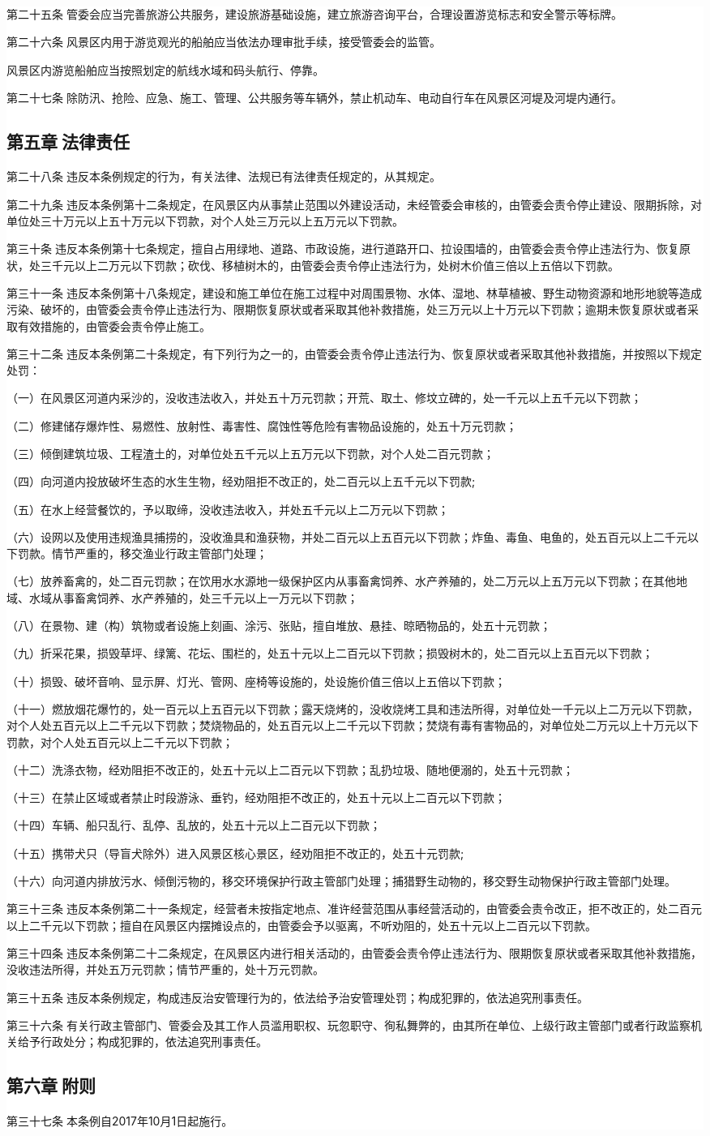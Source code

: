 第二十五条 管委会应当完善旅游公共服务，建设旅游基础设施，建立旅游咨询平台，合理设置游览标志和安全警示等标牌。

第二十六条 风景区内用于游览观光的船舶应当依法办理审批手续，接受管委会的监管。

风景区内游览船舶应当按照划定的航线水域和码头航行、停靠。

第二十七条 除防汛、抢险、应急、施工、管理、公共服务等车辆外，禁止机动车、电动自行车在风景区河堤及河堤内通行。

## 第五章  法律责任

第二十八条 违反本条例规定的行为，有关法律、法规已有法律责任规定的，从其规定。

第二十九条 违反本条例第十二条规定，在风景区内从事禁止范围以外建设活动，未经管委会审核的，由管委会责令停止建设、限期拆除，对单位处三十万元以上五十万元以下罚款，对个人处三万元以上五万元以下罚款。

第三十条 违反本条例第十七条规定，擅自占用绿地、道路、市政设施，进行道路开口、拉设围墙的，由管委会责令停止违法行为、恢复原状，处三千元以上二万元以下罚款；砍伐、移植树木的，由管委会责令停止违法行为，处树木价值三倍以上五倍以下罚款。

第三十一条 违反本条例第十八条规定，建设和施工单位在施工过程中对周围景物、水体、湿地、林草植被、野生动物资源和地形地貌等造成污染、破坏的，由管委会责令停止违法行为、限期恢复原状或者采取其他补救措施，处三万元以上十万元以下罚款；逾期未恢复原状或者采取有效措施的，由管委会责令停止施工。

第三十二条 违反本条例第二十条规定，有下列行为之一的，由管委会责令停止违法行为、恢复原状或者采取其他补救措施，并按照以下规定处罚：

（一）在风景区河道内采沙的，没收违法收入，并处五十万元罚款；开荒、取土、修坟立碑的，处一千元以上五千元以下罚款；

（二）修建储存爆炸性、易燃性、放射性、毒害性、腐蚀性等危险有害物品设施的，处五十万元罚款；

（三）倾倒建筑垃圾、工程渣土的，对单位处五千元以上五万元以下罚款，对个人处二百元罚款；

（四）向河道内投放破坏生态的水生生物，经劝阻拒不改正的，处二百元以上五千元以下罚款;

（五）在水上经营餐饮的，予以取缔，没收违法收入，并处五千元以上二万元以下罚款；

（六）设网以及使用违规渔具捕捞的，没收渔具和渔获物，并处二百元以上五百元以下罚款；炸鱼、毒鱼、电鱼的，处五百元以上二千元以下罚款。情节严重的，移交渔业行政主管部门处理；

（七）放养畜禽的，处二百元罚款；在饮用水水源地一级保护区内从事畜禽饲养、水产养殖的，处二万元以上五万元以下罚款；在其他地域、水域从事畜禽饲养、水产养殖的，处三千元以上一万元以下罚款；

（八）在景物、建（构）筑物或者设施上刻画、涂污、张贴，擅自堆放、悬挂、晾晒物品的，处五十元罚款；

（九）折采花果，损毁草坪、绿篱、花坛、围栏的，处五十元以上二百元以下罚款；损毁树木的，处二百元以上五百元以下罚款；

（十）损毁、破坏音响、显示屏、灯光、管网、座椅等设施的，处设施价值三倍以上五倍以下罚款；

（十一）燃放烟花爆竹的，处一百元以上五百元以下罚款；露天烧烤的，没收烧烤工具和违法所得，对单位处一千元以上二万元以下罚款，对个人处五百元以上二千元以下罚款；焚烧物品的，处五百元以上二千元以下罚款；焚烧有毒有害物品的，对单位处二万元以上十万元以下罚款，对个人处五百元以上二千元以下罚款；

（十二）洗涤衣物，经劝阻拒不改正的，处五十元以上二百元以下罚款；乱扔垃圾、随地便溺的，处五十元罚款；

（十三）在禁止区域或者禁止时段游泳、垂钓，经劝阻拒不改正的，处五十元以上二百元以下罚款；

（十四）车辆、船只乱行、乱停、乱放的，处五十元以上二百元以下罚款；

（十五）携带犬只（导盲犬除外）进入风景区核心景区，经劝阻拒不改正的，处五十元罚款;

（十六）向河道内排放污水、倾倒污物的，移交环境保护行政主管部门处理；捕猎野生动物的，移交野生动物保护行政主管部门处理。

第三十三条 违反本条例第二十一条规定，经营者未按指定地点、准许经营范围从事经营活动的，由管委会责令改正，拒不改正的，处二百元以上二千元以下罚款；擅自在风景区内摆摊设点的，由管委会予以驱离，不听劝阻的，处五十元以上二百元以下罚款。

第三十四条 违反本条例第二十二条规定，在风景区内进行相关活动的，由管委会责令停止违法行为、限期恢复原状或者采取其他补救措施，没收违法所得，并处五万元罚款；情节严重的，处十万元罚款。

第三十五条 违反本条例规定，构成违反治安管理行为的，依法给予治安管理处罚；构成犯罪的，依法追究刑事责任。

第三十六条 有关行政主管部门、管委会及其工作人员滥用职权、玩忽职守、徇私舞弊的，由其所在单位、上级行政主管部门或者行政监察机关给予行政处分；构成犯罪的，依法追究刑事责任。

## 第六章  附则

第三十七条 本条例自2017年10月1日起施行。